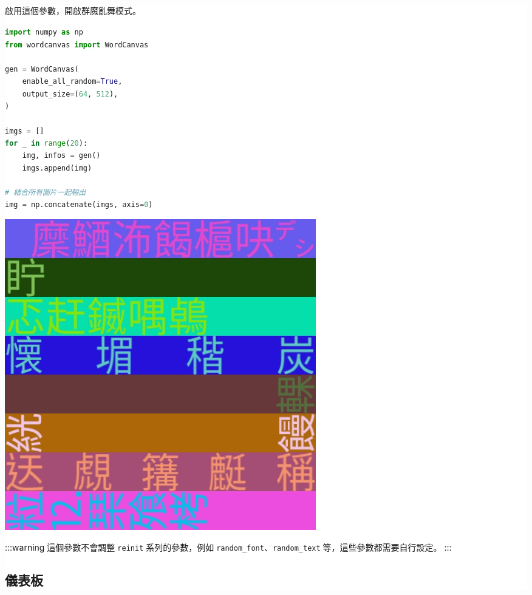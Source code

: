 啟用這個參數，開啟群魔亂舞模式。

```python
import numpy as np
from wordcanvas import WordCanvas

gen = WordCanvas(
    enable_all_random=True,
    output_size=(64, 512),
)

imgs = []
for _ in range(20):
    img, infos = gen()
    imgs.append(img)

# 結合所有圖片一起輸出
img = np.concatenate(imgs, axis=0)
```

![sample24](./resources/sample24.jpg)

:::warning
這個參數不會調整 `reinit` 系列的參數，例如 `random_font`、`random_text` 等，這些參數都需要自行設定。
:::

## 儀表板
